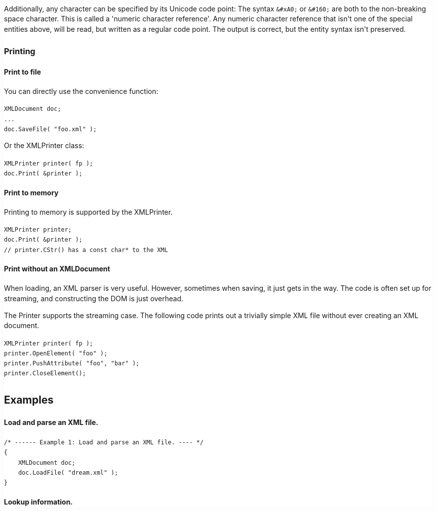 Additionally, any character can be specified by its Unicode code point:
The syntax `&#xA0;` or `&#160;` are both to the non-breaking space character.
This is called a 'numeric character reference'. Any numeric character reference
that isn't one of the special entities above, will be read, but written as a
regular code point. The output is correct, but the entity syntax isn't preserved.

### Printing

#### Print to file
You can directly use the convenience function:

	XMLDocument doc;
	...
	doc.SaveFile( "foo.xml" );

Or the XMLPrinter class:

	XMLPrinter printer( fp );
	doc.Print( &printer );

#### Print to memory
Printing to memory is supported by the XMLPrinter.

	XMLPrinter printer;
	doc.Print( &printer );
	// printer.CStr() has a const char* to the XML

#### Print without an XMLDocument

When loading, an XML parser is very useful. However, sometimes
when saving, it just gets in the way. The code is often set up
for streaming, and constructing the DOM is just overhead.

The Printer supports the streaming case. The following code
prints out a trivially simple XML file without ever creating
an XML document.

	XMLPrinter printer( fp );
	printer.OpenElement( "foo" );
	printer.PushAttribute( "foo", "bar" );
	printer.CloseElement();

Examples
--------

#### Load and parse an XML file.

	/* ------ Example 1: Load and parse an XML file. ---- */
	{
		XMLDocument doc;
		doc.LoadFile( "dream.xml" );
	}

#### Lookup information.
